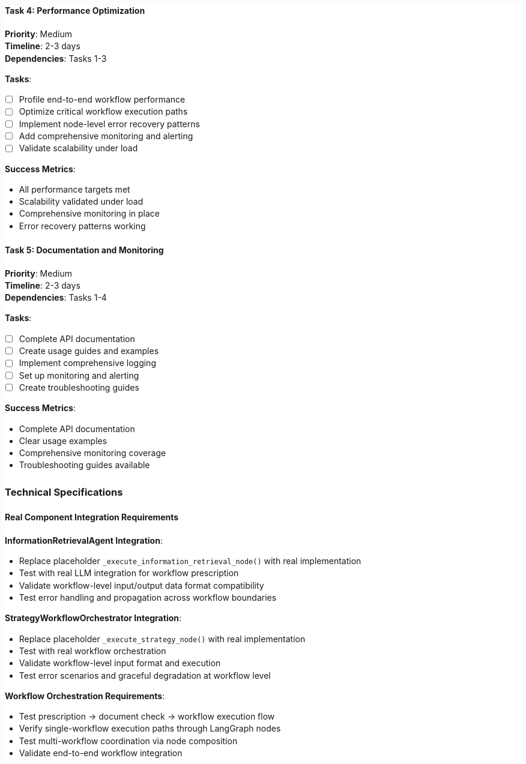 #### Task 4: Performance Optimization
**Priority**: Medium  
**Timeline**: 2-3 days  
**Dependencies**: Tasks 1-3

**Tasks**:
- [ ] Profile end-to-end workflow performance
- [ ] Optimize critical workflow execution paths
- [ ] Implement node-level error recovery patterns
- [ ] Add comprehensive monitoring and alerting
- [ ] Validate scalability under load

**Success Metrics**:
- All performance targets met
- Scalability validated under load
- Comprehensive monitoring in place
- Error recovery patterns working

#### Task 5: Documentation and Monitoring
**Priority**: Medium  
**Timeline**: 2-3 days  
**Dependencies**: Tasks 1-4

**Tasks**:
- [ ] Complete API documentation
- [ ] Create usage guides and examples
- [ ] Implement comprehensive logging
- [ ] Set up monitoring and alerting
- [ ] Create troubleshooting guides

**Success Metrics**:
- Complete API documentation
- Clear usage examples
- Comprehensive monitoring coverage
- Troubleshooting guides available

### Technical Specifications

#### Real Component Integration Requirements

**InformationRetrievalAgent Integration**:
- Replace placeholder `_execute_information_retrieval_node()` with real implementation
- Test with real LLM integration for workflow prescription
- Validate workflow-level input/output data format compatibility
- Test error handling and propagation across workflow boundaries

**StrategyWorkflowOrchestrator Integration**:
- Replace placeholder `_execute_strategy_node()` with real implementation
- Test with real workflow orchestration
- Validate workflow-level input format and execution
- Test error scenarios and graceful degradation at workflow level

**Workflow Orchestration Requirements**:
- Test prescription → document check → workflow execution flow
- Verify single-workflow execution paths through LangGraph nodes
- Test multi-workflow coordination via node composition
- Validate end-to-end workflow integration
